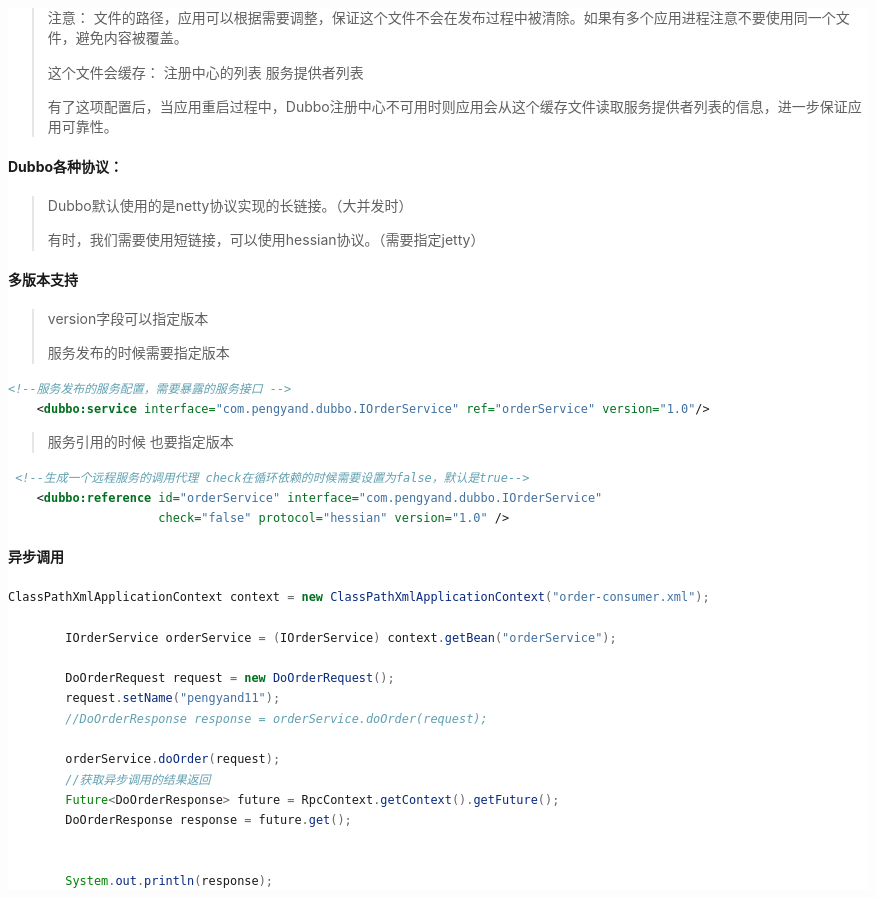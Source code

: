 > 注意：
> 文件的路径，应用可以根据需要调整，保证这个文件不会在发布过程中被清除。如果有多个应用进程注意不要使用同一个文件，避免内容被覆盖。
>
> 这个文件会缓存：
> 注册中心的列表
> 服务提供者列表
>
> 有了这项配置后，当应用重启过程中，Dubbo注册中心不可用时则应用会从这个缓存文件读取服务提供者列表的信息，进一步保证应用可靠性。



#### Dubbo各种协议：

> Dubbo默认使用的是netty协议实现的长链接。（大并发时）
>
> 有时，我们需要使用短链接，可以使用hessian协议。（需要指定jetty）



#### 多版本支持

> version字段可以指定版本
>
> 服务发布的时候需要指定版本

~~~xml
<!--服务发布的服务配置，需要暴露的服务接口 -->
    <dubbo:service interface="com.pengyand.dubbo.IOrderService" ref="orderService" version="1.0"/>
~~~

> 服务引用的时候 也要指定版本

~~~xml
 <!--生成一个远程服务的调用代理 check在循环依赖的时候需要设置为false，默认是true-->
    <dubbo:reference id="orderService" interface="com.pengyand.dubbo.IOrderService"
                     check="false" protocol="hessian" version="1.0" />
~~~



#### 异步调用

~~~java
ClassPathXmlApplicationContext context = new ClassPathXmlApplicationContext("order-consumer.xml");

        IOrderService orderService = (IOrderService) context.getBean("orderService");

        DoOrderRequest request = new DoOrderRequest();
        request.setName("pengyand11");
        //DoOrderResponse response = orderService.doOrder(request);

        orderService.doOrder(request);
		//获取异步调用的结果返回
        Future<DoOrderResponse> future = RpcContext.getContext().getFuture();
        DoOrderResponse response = future.get();


        System.out.println(response);

~~~
